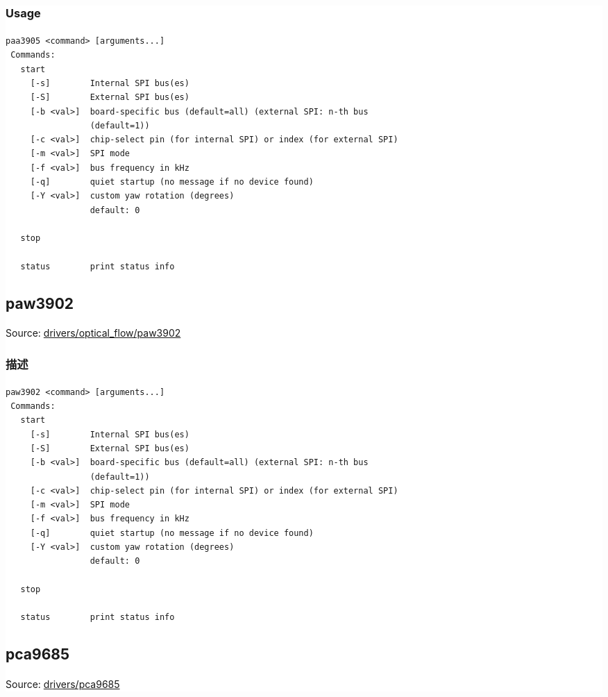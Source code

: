 ### Usage
```
paa3905 <command> [arguments...]
 Commands:
   start
     [-s]        Internal SPI bus(es)
     [-S]        External SPI bus(es)
     [-b <val>]  board-specific bus (default=all) (external SPI: n-th bus
                 (default=1))
     [-c <val>]  chip-select pin (for internal SPI) or index (for external SPI)
     [-m <val>]  SPI mode
     [-f <val>]  bus frequency in kHz
     [-q]        quiet startup (no message if no device found)
     [-Y <val>]  custom yaw rotation (degrees)
                 default: 0

   stop

   status        print status info
```
## paw3902
Source: [drivers/optical_flow/paw3902](https://github.com/PX4/PX4-Autopilot/tree/main/src/drivers/optical_flow/paw3902)

<a id="paw3902_usage"></a>

### 描述
```
paw3902 <command> [arguments...]
 Commands:
   start
     [-s]        Internal SPI bus(es)
     [-S]        External SPI bus(es)
     [-b <val>]  board-specific bus (default=all) (external SPI: n-th bus
                 (default=1))
     [-c <val>]  chip-select pin (for internal SPI) or index (for external SPI)
     [-m <val>]  SPI mode
     [-f <val>]  bus frequency in kHz
     [-q]        quiet startup (no message if no device found)
     [-Y <val>]  custom yaw rotation (degrees)
                 default: 0

   stop

   status        print status info
```
## pca9685
Source: [drivers/pca9685](https://github.com/PX4/PX4-Autopilot/tree/main/src/drivers/pca9685)

<a id="pca9685_usage"></a>
